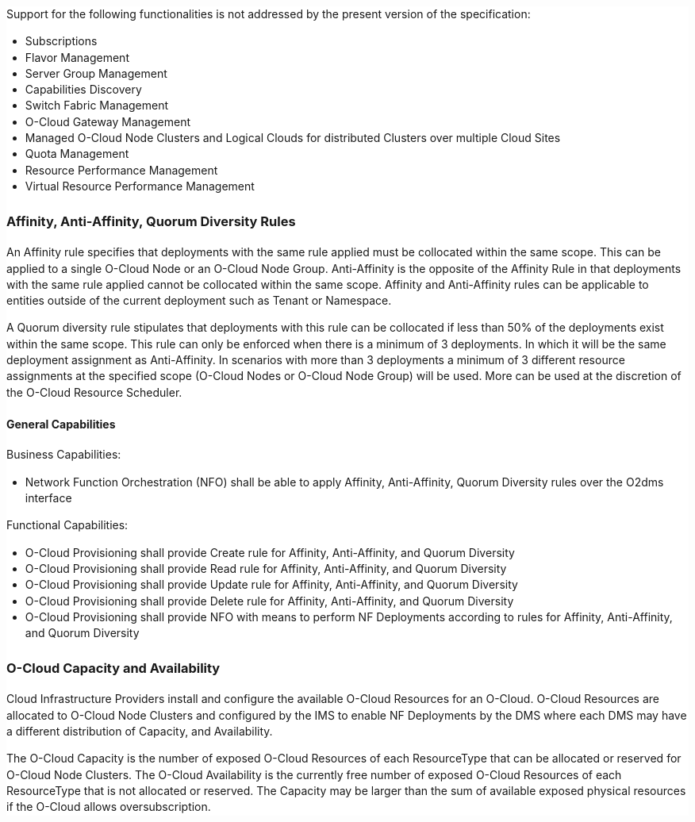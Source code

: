 Support for the following functionalities is not addressed by the present version of the specification:

* Subscriptions
* Flavor Management
* Server Group Management
* Capabilities Discovery
* Switch Fabric Management
* O-Cloud Gateway Management
* Managed O-Cloud Node Clusters and Logical Clouds for distributed Clusters over multiple Cloud Sites
* Quota Management
* Resource Performance Management
* Virtual Resource Performance Management

### Affinity, Anti-Affinity, Quorum Diversity Rules

An Affinity rule specifies that deployments with the same rule applied must be collocated within the same scope. This can be applied to a single O-Cloud Node or an O-Cloud Node Group. Anti-Affinity is the opposite of the Affinity Rule in that deployments with the same rule applied cannot be collocated within the same scope. Affinity and Anti-Affinity rules can be applicable to entities outside of the current deployment such as Tenant or Namespace.

A Quorum diversity rule stipulates that deployments with this rule can be collocated if less than 50% of the deployments exist within the same scope. This rule can only be enforced when there is a minimum of 3 deployments. In which it will be the same deployment assignment as Anti-Affinity. In scenarios with more than 3 deployments a minimum of 3 different resource assignments at the specified scope (O-Cloud Nodes or O-Cloud Node Group) will be used. More can be used at the discretion of the O-Cloud Resource Scheduler.

#### General Capabilities

Business Capabilities:

* Network Function Orchestration (NFO) shall be able to apply Affinity, Anti-Affinity, Quorum Diversity rules over the O2dms interface

Functional Capabilities:

* O-Cloud Provisioning shall provide Create rule for Affinity, Anti-Affinity, and Quorum Diversity
* O-Cloud Provisioning shall provide Read rule for Affinity, Anti-Affinity, and Quorum Diversity
* O-Cloud Provisioning shall provide Update rule for Affinity, Anti-Affinity, and Quorum Diversity
* O-Cloud Provisioning shall provide Delete rule for Affinity, Anti-Affinity, and Quorum Diversity
* O-Cloud Provisioning shall provide NFO with means to perform NF Deployments according to rules for Affinity, Anti-Affinity, and Quorum Diversity

### O-Cloud Capacity and Availability

Cloud Infrastructure Providers install and configure the available O-Cloud Resources for an O-Cloud. O-Cloud Resources are allocated to O-Cloud Node Clusters and configured by the IMS to enable NF Deployments by the DMS where each DMS may have a different distribution of Capacity, and Availability.

The O-Cloud Capacity is the number of exposed O-Cloud Resources of each ResourceType that can be allocated or reserved for O-Cloud Node Clusters. The O-Cloud Availability is the currently free number of exposed O-Cloud Resources of each ResourceType that is not allocated or reserved. The Capacity may be larger than the sum of available exposed physical resources if the O-Cloud allows oversubscription.

